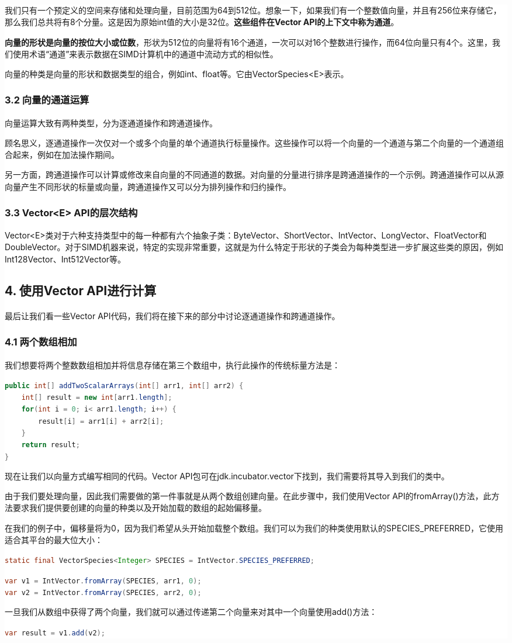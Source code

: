 我们只有一个预定义的空间来存储和处理向量，目前范围为64到512位。想象一下，如果我们有一个整数值向量，并且有256位来存储它，那么我们总共将有8个分量。这是因为原始int值的大小是32位。**这些组件在Vector API的上下文中称为通道**。

**向量的形状是向量的按位大小或位数**，形状为512位的向量将有16个通道，一次可以对16个整数进行操作，而64位向量只有4个。这里，我们使用术语“通道”来表示数据在SIMD计算机中的通道中流动方式的相似性。

向量的种类是向量的形状和数据类型的组合，例如int、float等。它由VectorSpecies<E\>表示。

### 3.2 向量的通道运算

向量运算大致有两种类型，分为逐通道操作和跨通道操作。

顾名思义，逐通道操作一次仅对一个或多个向量的单个通道执行标量操作。这些操作可以将一个向量的一个通道与第二个向量的一个通道组合起来，例如在加法操作期间。

另一方面，跨通道操作可以计算或修改来自向量的不同通道的数据。对向量的分量进行排序是跨通道操作的一个示例。跨通道操作可以从源向量产生不同形状的标量或向量，跨通道操作又可以分为排列操作和归约操作。

### 3.3 Vector<E\> API的层次结构

Vector<E\>类对于六种支持类型中的每一种都有六个抽象子类：ByteVector、ShortVector、IntVector、LongVector、FloatVector和DoubleVector。对于SIMD机器来说，特定的实现非常重要，这就是为什么特定于形状的子类会为每种类型进一步扩展这些类的原因，例如Int128Vector、Int512Vector等。

## 4. 使用Vector API进行计算

最后让我们看一些Vector API代码，我们将在接下来的部分中讨论逐通道操作和跨通道操作。

### 4.1 两个数组相加

我们想要将两个整数数组相加并将信息存储在第三个数组中，执行此操作的传统标量方法是：

```java
public int[] addTwoScalarArrays(int[] arr1, int[] arr2) {
    int[] result = new int[arr1.length];
    for(int i = 0; i< arr1.length; i++) {
        result[i] = arr1[i] + arr2[i];
    }
    return result;
}
```

现在让我们以向量方式编写相同的代码。Vector API包可在jdk.incubator.vector下找到，我们需要将其导入到我们的类中。

由于我们要处理向量，因此我们需要做的第一件事就是从两个数组创建向量。在此步骤中，我们使用Vector API的fromArray()方法，此方法要求我们提供要创建的向量的种类以及开始加载的数组的起始偏移量。

在我们的例子中，偏移量将为0，因为我们希望从头开始加载整个数组。我们可以为我们的种类使用默认的SPECIES_PREFERRED，它使用适合其平台的最大位大小：

```java
static final VectorSpecies<Integer> SPECIES = IntVector.SPECIES_PREFERRED;
```

```java
var v1 = IntVector.fromArray(SPECIES, arr1, 0);
var v2 = IntVector.fromArray(SPECIES, arr2, 0);
```

一旦我们从数组中获得了两个向量，我们就可以通过传递第二个向量来对其中一个向量使用add()方法：

```java
var result = v1.add(v2);
```
